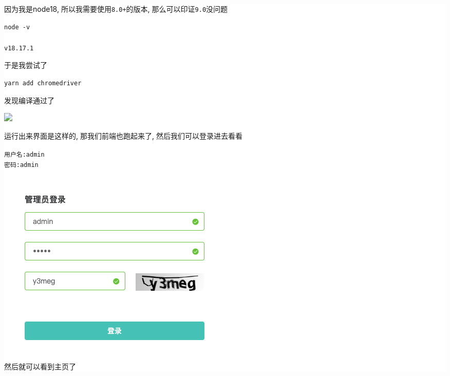 因为我是node18, 所以我需要使用`8.0+`的版本, 那么可以印证`9.0`没问题

```
node -v                         

v18.17.1
```

于是我尝试了

```
yarn add chromedriver
```

发现编译通过了

![](images/Pasted%20image%2020230926112559.jpg)

运行出来界面是这样的, 那我们前端也跑起来了, 然后我们可以登录进去看看

```
用户名:admin
密码:admin
```

![](images/Pasted%20image%2020230926121632.png)

然后就可以看到主页了
